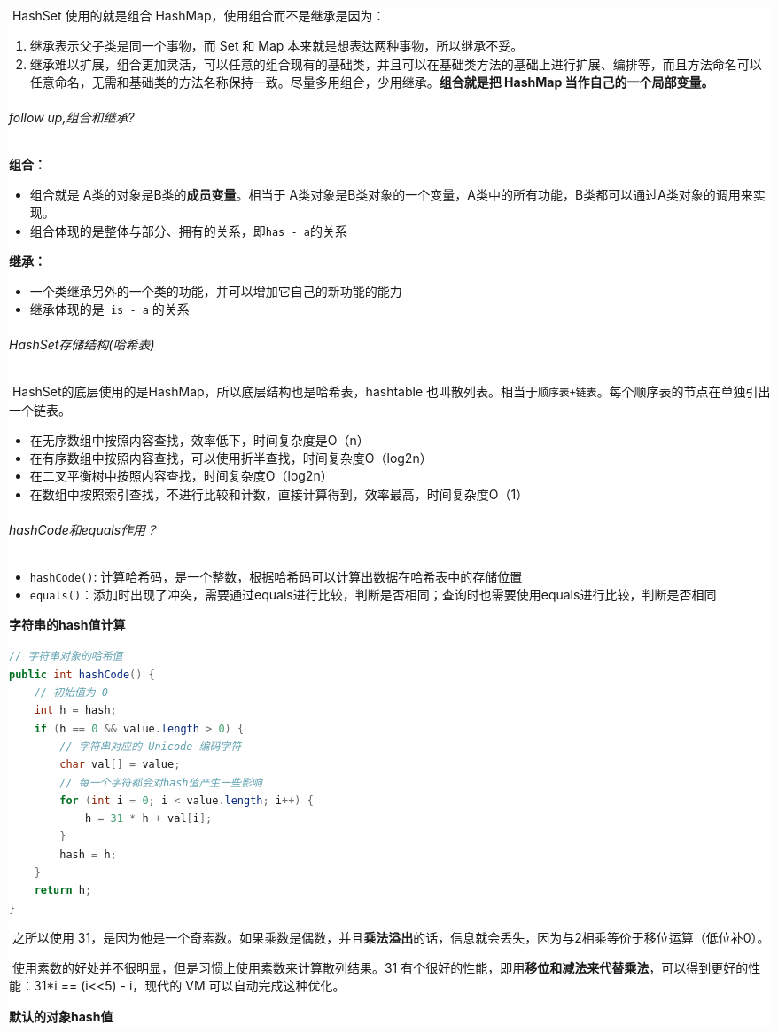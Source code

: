 ​	HashSet 使用的就是组合 HashMap，使用组合而不是继承是因为：

1. 继承表示父子类是同一个事物，而 Set 和 Map 本来就是想表达两种事物，所以继承不妥。
2. 继承难以扩展，组合更加灵活，可以任意的组合现有的基础类，并且可以在基础类方法的基础上进行扩展、编排等，而且方法命名可以任意命名，无需和基础类的方法名称保持一致。尽量多用组合，少用继承。**组合就是把 HashMap 当作自己的一个局部变量。**

###### follow up,组合和继承?

**组合：**

* 组合就是 A类的对象是B类的**成员变量**。相当于 A类对象是B类对象的一个变量，A类中的所有功能，B类都可以通过A类对象的调用来实现。
* 组合体现的是整体与部分、拥有的关系，即` has - a `的关系

**继承：**

* 一个类继承另外的一个类的功能，并可以增加它自己的新功能的能力
* 继承体现的是` is - a` 的关系

###### HashSet存储结构(哈希表)

​	HashSet的底层使用的是HashMap，所以底层结构也是哈希表，hashtable 也叫散列表。相当于`顺序表+链表`。每个顺序表的节点在单独引出一个链表。

- 在无序数组中按照内容查找，效率低下，时间复杂度是O（n） 
- 在有序数组中按照内容查找，可以使用折半查找，时间复杂度O（log2n） 
- 在二叉平衡树中按照内容查找，时间复杂度O（log2n） 
- 在数组中按照索引查找，不进行比较和计数，直接计算得到，效率最高，时间复杂度O（1）

###### hashCode和equals作用？

- `hashCode()`: 计算哈希码，是一个整数，根据哈希码可以计算出数据在哈希表中的存储位置 
- `equals()`：添加时出现了冲突，需要通过equals进行比较，判断是否相同；查询时也需要使用equals进行比较，判断是否相同  

**字符串的hash值计算**

```java
// 字符串对象的哈希值
public int hashCode() {
    // 初始值为 0 
    int h = hash;
    if (h == 0 && value.length > 0) {
        // 字符串对应的 Unicode 编码字符
        char val[] = value;
        // 每一个字符都会对hash值产生一些影响
        for (int i = 0; i < value.length; i++) {
            h = 31 * h + val[i];
        }
        hash = h;
    }
    return h;
}
```

​	之所以使用 31，是因为他是一个奇素数。如果乘数是偶数，并且**乘法溢出**的话，信息就会丢失，因为与2相乘等价于移位运算（低位补0）。

​	使用素数的好处并不很明显，但是习惯上使用素数来计算散列结果。31 有个很好的性能，即用**移位和减法来代替乘法**，可以得到更好的性能：31*i == (i<<5) - i，现代的 VM 可以自动完成这种优化。

**默认的对象hash值**
